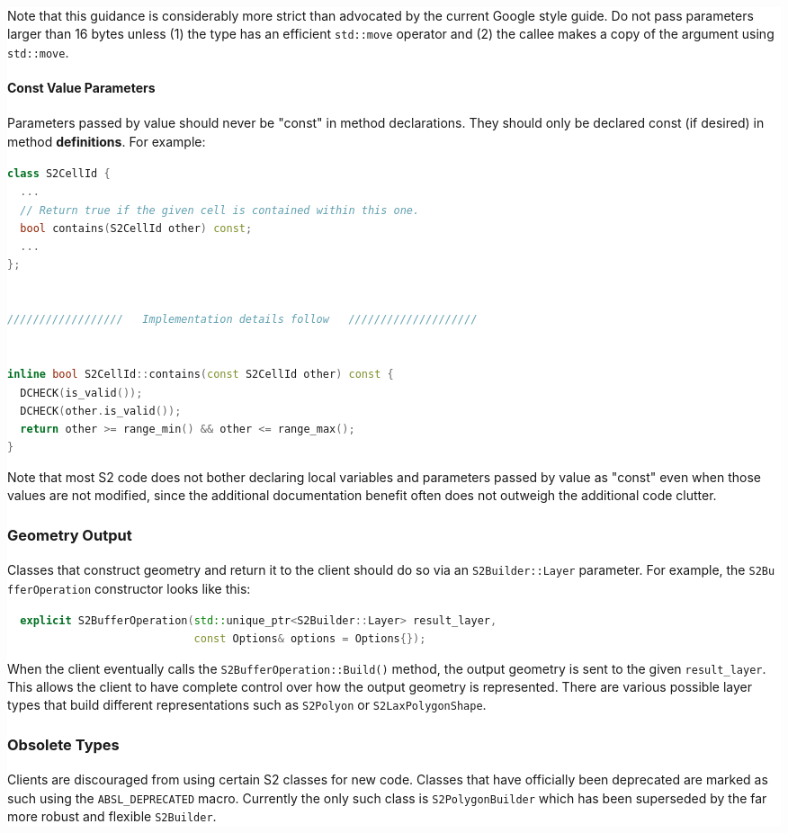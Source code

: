    Note that this guidance is considerably more strict than advocated by the
   current Google style guide.  Do not pass parameters larger than 16 bytes
   unless (1) the type has an efficient `std::move` operator and (2) the callee
   makes a copy of the argument using `std::move`.

#### Const Value Parameters

Parameters passed by value should never be "const" in method declarations.  They
should only be declared const (if desired) in method **definitions**.  For
example:

```c++
class S2CellId {
  ...
  // Return true if the given cell is contained within this one.
  bool contains(S2CellId other) const;
  ...
};


//////////////////   Implementation details follow   ////////////////////


inline bool S2CellId::contains(const S2CellId other) const {
  DCHECK(is_valid());
  DCHECK(other.is_valid());
  return other >= range_min() && other <= range_max();
}
```

Note that most S2 code does not bother declaring local variables and parameters
passed by value as "const" even when those values are not modified, since the
additional documentation benefit often does not outweigh the additional code
clutter.

### Geometry Output

Classes that construct geometry and return it to the client should do so via an
`S2Builder::Layer` parameter.  For example, the `S2BufferOperation` constructor
looks like this:

```c++
  explicit S2BufferOperation(std::unique_ptr<S2Builder::Layer> result_layer,
                             const Options& options = Options{});
```

When the client eventually calls the `S2BufferOperation::Build()` method, the
output geometry is sent to the given `result_layer`.  This allows the client to
have complete control over how the output geometry is represented.  There are
various possible layer types that build different representations such as
`S2Polyon` or `S2LaxPolygonShape`.

### Obsolete Types

Clients are discouraged from using certain S2 classes for new code.  Classes
that have officially been deprecated are marked as such using the
`ABSL_DEPRECATED` macro.  Currently the only such class is `S2PolygonBuilder`
which has been superseded by the far more robust and flexible `S2Builder`.
